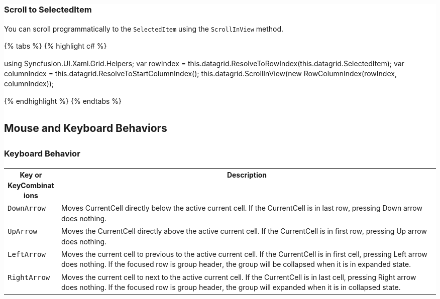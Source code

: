 ### Scroll to SelectedItem

You can scroll programmatically to the `SelectedItem` using the `ScrollInView` method.

{% tabs %}
{% highlight c# %}

using Syncfusion.UI.Xaml.Grid.Helpers;
var rowIndex = this.datagrid.ResolveToRowIndex(this.datagrid.SelectedItem);
var columnIndex = this.datagrid.ResolveToStartColumnIndex();
this.datagrid.ScrollInView(new RowColumnIndex(rowIndex, columnIndex));

{% endhighlight %}
{% endtabs %}

## Mouse and Keyboard Behaviors

### Keyboard Behavior

<table>
<tr>
<th>
Key or KeyCombinations 
</th>
<th>
Description
</th>
</tr>
<tr>
<td>
<kbd>DownArrow</kbd>
</td>
<td>
Moves CurrentCell directly below the active current cell. If the CurrentCell is in last row, pressing Down arrow does nothing.
</td>
</tr>
<tr>
<td>
<kbd>UpArrow</kbd>
</td>
<td>
Moves the CurrentCell directly above the active current cell. If the CurrentCell is in first row, pressing Up arrow does nothing.
</td>
</tr>
<tr>
<td>
<kbd>LeftArrow</kbd>
</td>
<td>
Moves the current cell to previous to the active current cell. If the CurrentCell is in first cell, pressing Left arrow does nothing. If the focused row is group header, the group will be collapsed when it is in expanded state.
</td>
</tr>
<tr>
<td>
<kbd>RightArrow</kbd>
</td>
<td>
Moves the current cell to next to the active current cell. If the CurrentCell is in last cell, pressing Right arrow does nothing. If the focused row is group header, the group will expanded when it is in collapsed state.